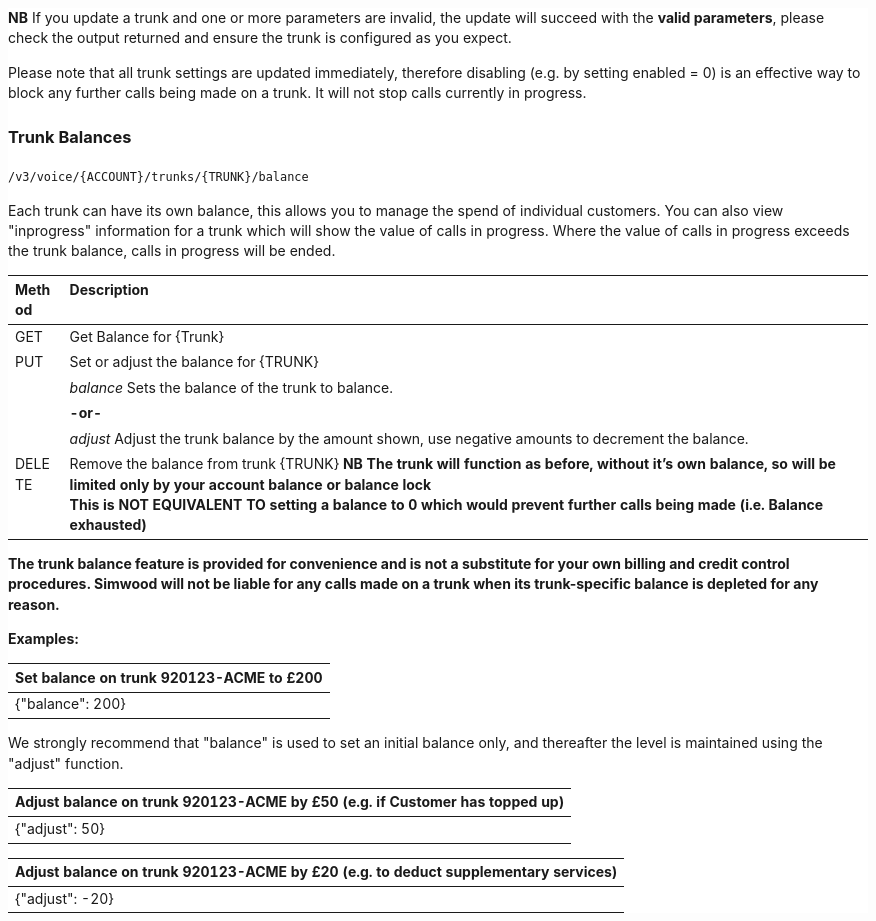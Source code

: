 
**NB** If you update a trunk and one or more parameters are invalid, the update will succeed with the **valid parameters**, please check the output returned and ensure the trunk is configured as you expect.

Please note that all trunk settings are updated immediately, therefore disabling (e.g. by setting enabled = 0) is an effective way to block any further calls being made on a trunk. It will not stop calls currently in progress.


### Trunk Balances

```
/v3/voice/{ACCOUNT}/trunks/{TRUNK}/balance
```

Each trunk can have its own balance, this allows you to manage the spend of individual customers. You can also view "inprogress" information for a trunk which will show the value of calls in progress. Where the value of calls in progress exceeds the trunk balance, calls in progress will be ended.




| Method | Description                                                                                                                                                                                                                                                                                            |
| :----- | :----------------------------------------------------------------------------------------------------------------------------------------------------------------------------------------------------------------------------------------------------------------------------------------------------- |
| GET    | Get Balance for {Trunk}                                                                                                                                                                                                                                                                                |
| PUT    | Set or adjust the balance for {TRUNK}                                                                                                                                                                                                                                                                  |
|        | *balance* Sets the balance of the trunk to balance.                                                                                                                                                                                                                                                    |
|        | **-or-**                                                                                                                                                                                                                                                                                               |
|        | *adjust* Adjust the trunk balance by the amount shown, use negative amounts to decrement the balance.                                                                                                                                                                                                  |
| DELETE | Remove the balance from trunk {TRUNK} **NB The trunk will function as before, without it’s own balance, so will be limited only by your account balance or balance lock <br />This is NOT EQUIVALENT TO setting a balance to 0 which would prevent further calls being made (i.e. Balance exhausted)** |

**The trunk balance feature is provided for convenience and is not a substitute for your own billing and credit control procedures. Simwood will not be liable for any calls made on a trunk when its trunk-specific balance is depleted for any reason.**


**Examples:**

| **Set balance on trunk 920123-ACME to £200** |
| :------------------------------------------- |
| {"balance": 200}                             |

We strongly recommend that "balance" is used to set an initial balance only, and thereafter the level is maintained using the "adjust" function.

| **Adjust balance on trunk 920123-ACME by £50 (e.g. if Customer has topped up)** |
| :------------------------------------------------------------------------------ |
| {"adjust": 50}                                                                  |

| Adjust balance on trunk 920123-ACME by £20 (e.g. to deduct supplementary services) |
| :--------------------------------------------------------------------------------- |
| {"adjust": -20}                                                                    |
